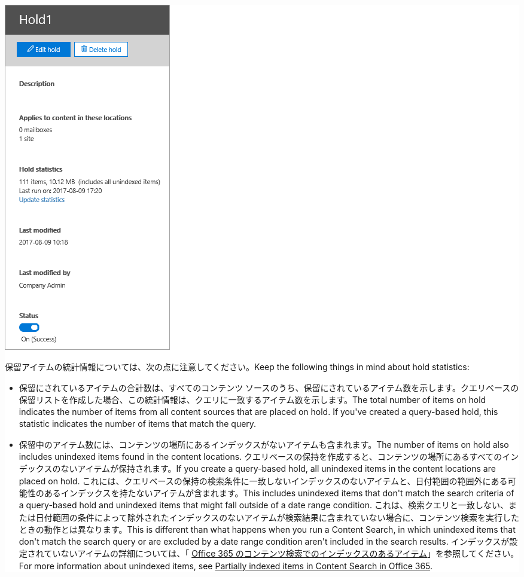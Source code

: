 ![保留アイテムの統計情報](../media/575cfe0a-9210-4ae4-8df8-65665d66712e.png)
  
<span data-ttu-id="4dfb2-269">保留アイテムの統計情報については、次の点に注意してください。</span><span class="sxs-lookup"><span data-stu-id="4dfb2-269">Keep the following things in mind about hold statistics:</span></span>
  
- <span data-ttu-id="4dfb2-p134">保留にされているアイテムの合計数は、すべてのコンテンツ ソースのうち、保留にされているアイテム数を示します。クエリベースの保留リストを作成した場合、この統計情報は、クエリに一致するアイテム数を示します。</span><span class="sxs-lookup"><span data-stu-id="4dfb2-p134">The total number of items on hold indicates the number of items from all content sources that are placed on hold. If you've created a query-based hold, this statistic indicates the number of items that match the query.</span></span>
    
- <span data-ttu-id="4dfb2-272">保留中のアイテム数には、コンテンツの場所にあるインデックスがないアイテムも含まれます。</span><span class="sxs-lookup"><span data-stu-id="4dfb2-272">The number of items on hold also includes unindexed items found in the content locations.</span></span> <span data-ttu-id="4dfb2-273">クエリベースの保持を作成すると、コンテンツの場所にあるすべてのインデックスのないアイテムが保持されます。</span><span class="sxs-lookup"><span data-stu-id="4dfb2-273">If you create a query-based hold, all unindexed items in the content locations are placed on hold.</span></span> <span data-ttu-id="4dfb2-274">これには、クエリベースの保持の検索条件に一致しないインデックスのないアイテムと、日付範囲の範囲外にある可能性のあるインデックスを持たないアイテムが含まれます。</span><span class="sxs-lookup"><span data-stu-id="4dfb2-274">This includes unindexed items that don't match the search criteria of a query-based hold and unindexed items that might fall outside of a date range condition.</span></span> <span data-ttu-id="4dfb2-275">これは、検索クエリと一致しない、または日付範囲の条件によって除外されたインデックスのないアイテムが検索結果に含まれていない場合に、コンテンツ検索を実行したときの動作とは異なります。</span><span class="sxs-lookup"><span data-stu-id="4dfb2-275">This is different than what happens when you run a Content Search, in which unindexed items that don't match the search query or are excluded by a date range condition aren't included in the search results.</span></span> <span data-ttu-id="4dfb2-276">インデックスが設定されていないアイテムの詳細については、「 [Office 365 のコンテンツ検索でのインデックスのあるアイテム](partially-indexed-items-in-content-search.md)」を参照してください。</span><span class="sxs-lookup"><span data-stu-id="4dfb2-276">For more information about unindexed items, see [Partially indexed items in Content Search in Office 365](partially-indexed-items-in-content-search.md).</span></span>
    